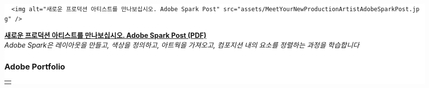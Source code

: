       <img alt="새로운 프로덕션 아티스트를 만나보십시오. Adobe Spark Post" src="assets/MeetYourNewProductionArtistAdobeSparkPost.jpg" />
   </a>
    <div>
   <a href="assets/MeetYourNewProductionArtistAdobeSparkPost.pdf"><strong>새로운 프로덕션 아티스트를 만나보십시오. Adobe Spark Post (PDF)</strong></a>
    </div>
    <em>Adobe Spark은 레이아웃을 만들고, 색상을 정의하고, 아트웍을 가져오고, 컴포지션 내의 요소를 정렬하는 과정을 학습합니다</em>
    <br>
  </td>
</tr>
</table>

### Adobe Portfolio

<table  style="table-layout:fixed">
<tr>
   <td>
   <a href="assets/GettingStartedWithAdobePortfolio.pdf">
